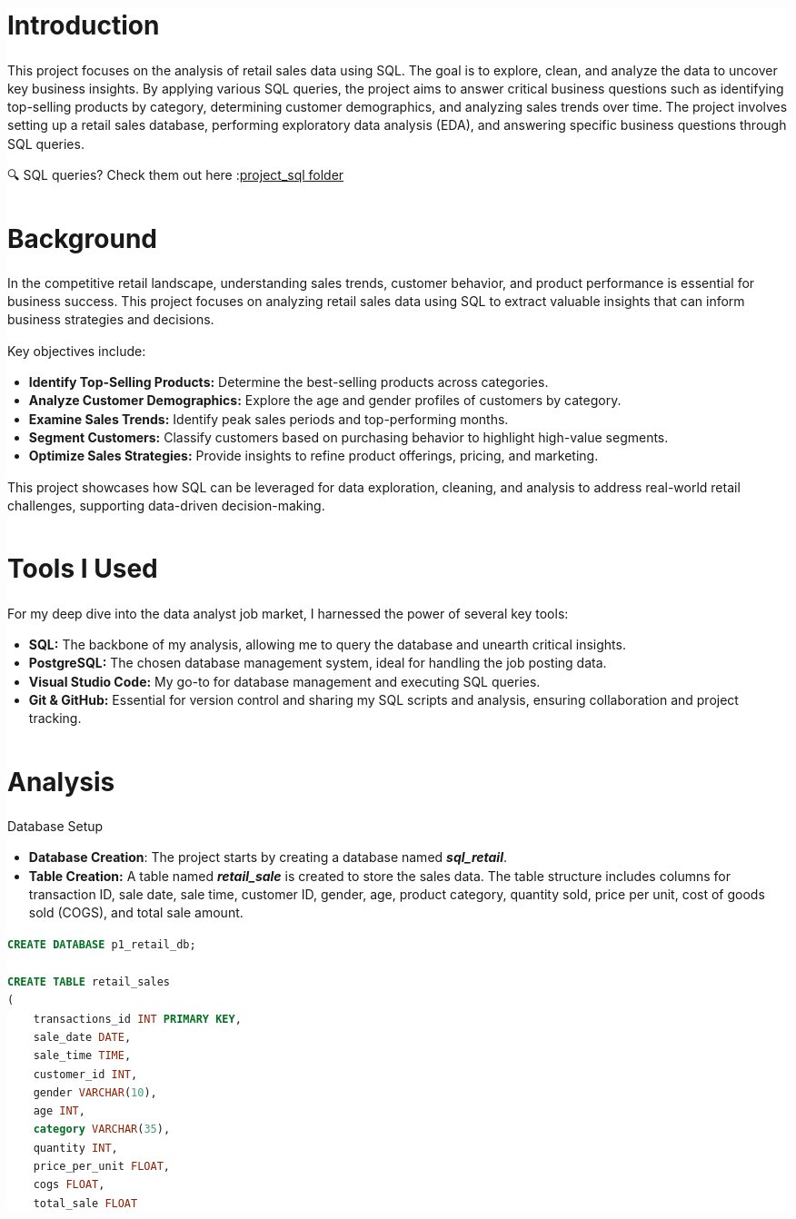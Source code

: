 # Introduction
This project focuses on the analysis of retail sales data using SQL. The goal is to explore, clean, and analyze the data to uncover key business insights. By applying various SQL queries, the project aims to answer critical business questions such as identifying top-selling products by category, determining customer demographics, and analyzing sales trends over time. The project involves setting up a retail sales database, performing exploratory data analysis (EDA), and answering specific business questions through SQL queries.

🔍 SQL queries? Check them out here :[project_sql folder](/project_sql/)

# Background
In the competitive retail landscape, understanding sales trends, customer behavior, and product performance is essential for business success. This project focuses on analyzing retail sales data using SQL to extract valuable insights that can inform business strategies and decisions.

Key objectives include:

- **Identify Top-Selling Products:** Determine the best-selling products across categories.
- **Analyze Customer Demographics:** Explore the age and gender profiles of customers by category.
- **Examine Sales Trends:** Identify peak sales periods and top-performing months.
- **Segment Customers:** Classify customers based on purchasing behavior to highlight high-value segments.
- **Optimize Sales Strategies:** Provide insights to refine product offerings, pricing, and marketing.

This project showcases how SQL can be leveraged for data exploration, cleaning, and analysis to address real-world retail challenges, supporting data-driven decision-making.

# Tools I Used
For my deep dive into the data analyst job market, I harnessed the power of several key tools:

 - **SQL:** The backbone of my analysis, allowing me to query the database and unearth critical insights.
 - **PostgreSQL:** The chosen database management system, ideal for handling the job posting data.
 - **Visual Studio Code:** My go-to for database management and executing SQL queries.
 - **Git & GitHub:** Essential for version control and sharing my SQL scripts and analysis, ensuring collaboration and project tracking.

# Analysis
Database Setup

- **Database Creation**: The project starts by creating a database named ***sql_retail***.
- **Table Creation:** A table named ***retail_sale*** is created to store the sales data. The table structure includes columns for transaction ID, sale date, sale time, customer ID, gender, age, product category, quantity sold, price per unit, cost of goods sold (COGS), and total sale amount.

```sql
CREATE DATABASE p1_retail_db;

CREATE TABLE retail_sales
(
    transactions_id INT PRIMARY KEY,
    sale_date DATE,	
    sale_time TIME,
    customer_id INT,	
    gender VARCHAR(10),
    age INT,
    category VARCHAR(35),
    quantity INT,
    price_per_unit FLOAT,	
    cogs FLOAT,
    total_sale FLOAT
```